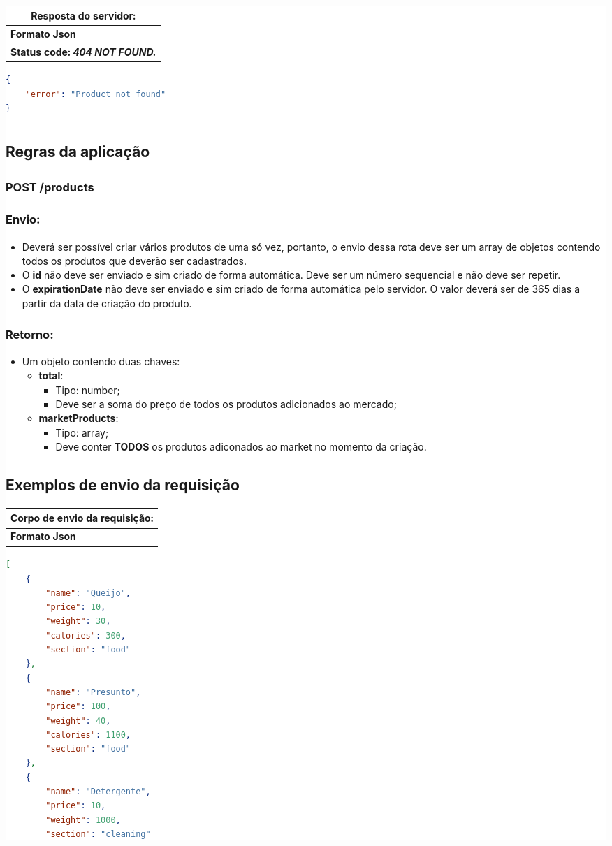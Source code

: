 | Resposta do servidor:                 |
| ------------------------------------- |
| **Formato Json**                      |
| **Status code:** **_404 NOT FOUND._** |

```json
{
    "error": "Product not found"
}
```

#

## Regras da aplicação

### **POST /products**

### Envio:

-   Deverá ser possível criar vários produtos de uma só vez, portanto, o envio dessa rota deve ser um array de objetos contendo todos os produtos que deverão ser cadastrados.
-   O **id** não deve ser enviado e sim criado de forma automática. Deve ser um número sequencial e não deve ser repetir.
-   O **expirationDate** não deve ser enviado e sim criado de forma automática pelo servidor. O valor deverá ser de 365 dias a partir da data de criação do produto.

### Retorno:

-   Um objeto contendo duas chaves:
    -   **total**:
        -   Tipo: number;
        -   Deve ser a soma do preço de todos os produtos adicionados ao mercado;
    -   **marketProducts**:
        -   Tipo: array;
        -   Deve conter **TODOS** os produtos adiconados ao market no momento da criação.

## Exemplos de envio da requisição

| **Corpo de envio da requisição:** |
| --------------------------------- |
| **Formato Json**                  |

```json
[
    {
        "name": "Queijo",
        "price": 10,
        "weight": 30,
        "calories": 300,
        "section": "food"
    },
    {
        "name": "Presunto",
        "price": 100,
        "weight": 40,
        "calories": 1100,
        "section": "food"
    },
    {
        "name": "Detergente",
        "price": 10,
        "weight": 1000,
        "section": "cleaning"
```